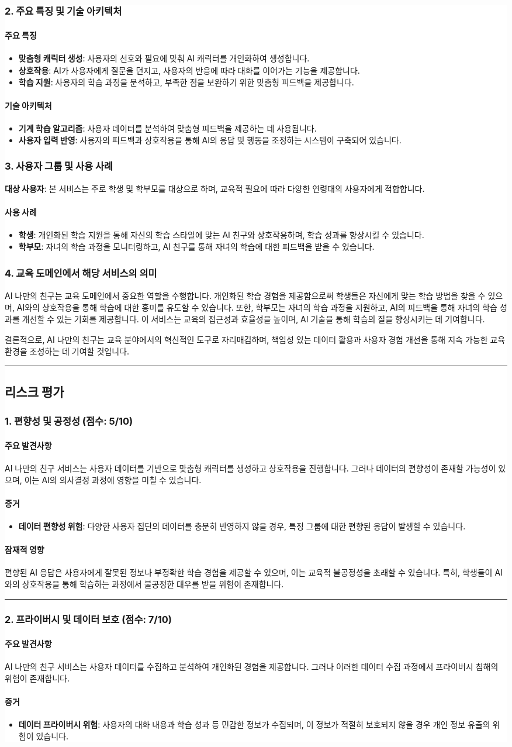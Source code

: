 ### 2. 주요 특징 및 기술 아키텍처
#### 주요 특징
- **맞춤형 캐릭터 생성**: 사용자의 선호와 필요에 맞춰 AI 캐릭터를 개인화하여 생성합니다.
- **상호작용**: AI가 사용자에게 질문을 던지고, 사용자의 반응에 따라 대화를 이어가는 기능을 제공합니다.
- **학습 지원**: 사용자의 학습 과정을 분석하고, 부족한 점을 보완하기 위한 맞춤형 피드백을 제공합니다.

#### 기술 아키텍처
- **기계 학습 알고리즘**: 사용자 데이터를 분석하여 맞춤형 피드백을 제공하는 데 사용됩니다.
- **사용자 입력 반영**: 사용자의 피드백과 상호작용을 통해 AI의 응답 및 행동을 조정하는 시스템이 구축되어 있습니다.

### 3. 사용자 그룹 및 사용 사례
**대상 사용자**: 본 서비스는 주로 학생 및 학부모를 대상으로 하며, 교육적 필요에 따라 다양한 연령대의 사용자에게 적합합니다.

#### 사용 사례
- **학생**: 개인화된 학습 지원을 통해 자신의 학습 스타일에 맞는 AI 친구와 상호작용하며, 학습 성과를 향상시킬 수 있습니다.
- **학부모**: 자녀의 학습 과정을 모니터링하고, AI 친구를 통해 자녀의 학습에 대한 피드백을 받을 수 있습니다.

### 4. 교육 도메인에서 해당 서비스의 의미
AI 나만의 친구는 교육 도메인에서 중요한 역할을 수행합니다. 개인화된 학습 경험을 제공함으로써 학생들은 자신에게 맞는 학습 방법을 찾을 수 있으며, AI와의 상호작용을 통해 학습에 대한 흥미를 유도할 수 있습니다. 또한, 학부모는 자녀의 학습 과정을 지원하고, AI의 피드백을 통해 자녀의 학습 성과를 개선할 수 있는 기회를 제공합니다. 이 서비스는 교육의 접근성과 효율성을 높이며, AI 기술을 통해 학습의 질을 향상시키는 데 기여합니다. 

결론적으로, AI 나만의 친구는 교육 분야에서의 혁신적인 도구로 자리매김하며, 책임성 있는 데이터 활용과 사용자 경험 개선을 통해 지속 가능한 교육 환경을 조성하는 데 기여할 것입니다.

---

## 리스크 평가

### 1. 편향성 및 공정성 (점수: 5/10)

#### 주요 발견사항
AI 나만의 친구 서비스는 사용자 데이터를 기반으로 맞춤형 캐릭터를 생성하고 상호작용을 진행합니다. 그러나 데이터의 편향성이 존재할 가능성이 있으며, 이는 AI의 의사결정 과정에 영향을 미칠 수 있습니다.

#### 증거
- **데이터 편향성 위험**: 다양한 사용자 집단의 데이터를 충분히 반영하지 않을 경우, 특정 그룹에 대한 편향된 응답이 발생할 수 있습니다.

#### 잠재적 영향
편향된 AI 응답은 사용자에게 잘못된 정보나 부정확한 학습 경험을 제공할 수 있으며, 이는 교육적 불공정성을 초래할 수 있습니다. 특히, 학생들이 AI와의 상호작용을 통해 학습하는 과정에서 불공정한 대우를 받을 위험이 존재합니다.

---

### 2. 프라이버시 및 데이터 보호 (점수: 7/10)

#### 주요 발견사항
AI 나만의 친구 서비스는 사용자 데이터를 수집하고 분석하여 개인화된 경험을 제공합니다. 그러나 이러한 데이터 수집 과정에서 프라이버시 침해의 위험이 존재합니다.

#### 증거
- **데이터 프라이버시 위험**: 사용자의 대화 내용과 학습 성과 등 민감한 정보가 수집되며, 이 정보가 적절히 보호되지 않을 경우 개인 정보 유출의 위험이 있습니다.
